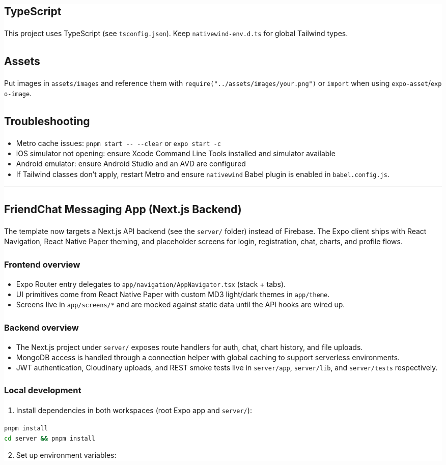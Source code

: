 ## TypeScript

This project uses TypeScript (see `tsconfig.json`). Keep `nativewind-env.d.ts` for global Tailwind types.

## Assets

Put images in `assets/images` and reference them with `require("../assets/images/your.png")` or `import` when using `expo-asset`/`expo-image`.

## Troubleshooting

- Metro cache issues: `pnpm start -- --clear` or `expo start -c`
- iOS simulator not opening: ensure Xcode Command Line Tools installed and simulator available
- Android emulator: ensure Android Studio and an AVD are configured
- If Tailwind classes don’t apply, restart Metro and ensure `nativewind` Babel plugin is enabled in `babel.config.js`.

---

## FriendChat Messaging App (Next.js Backend)

The template now targets a Next.js API backend (see the `server/` folder) instead of Firebase. The Expo client ships with React Navigation, React Native Paper theming, and placeholder screens for login, registration, chat, charts, and profile flows.

### Frontend overview

- Expo Router entry delegates to `app/navigation/AppNavigator.tsx` (stack + tabs).
- UI primitives come from React Native Paper with custom MD3 light/dark themes in `app/theme`.
- Screens live in `app/screens/*` and are mocked against static data until the API hooks are wired up.

### Backend overview

- The Next.js project under `server/` exposes route handlers for auth, chat, chart history, and file uploads.
- MongoDB access is handled through a connection helper with global caching to support serverless environments.
- JWT authentication, Cloudinary uploads, and REST smoke tests live in `server/app`, `server/lib`, and `server/tests` respectively.

### Local development

1. Install dependencies in both workspaces (root Expo app and `server/`):

```bash
pnpm install
cd server && pnpm install
```

2. Set up environment variables:
